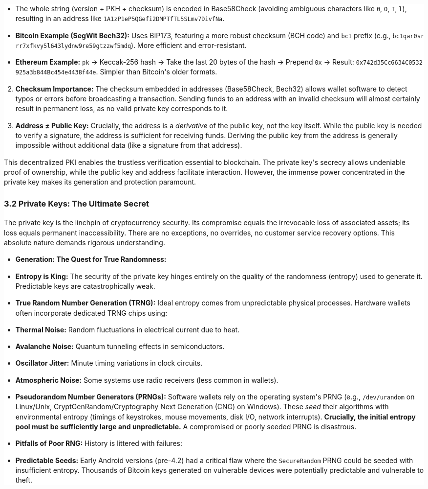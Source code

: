 *   The whole string (version + PKH + checksum) is encoded in Base58Check (avoiding ambiguous characters like `0`, `O`, `I`, `l`), resulting in an address like `1A1zP1eP5QGefi2DMPTfTL5SLmv7DivfNa`.

*   **Bitcoin Example (SegWit Bech32):** Uses BIP173, featuring a more robust checksum (BCH code) and `bc1` prefix (e.g., `bc1qar0srrr7xfkvy5l643lydnw9re59gtzzwf5mdq`). More efficient and error-resistant.

*   **Ethereum Example:** `pk` -> Keccak-256 hash -> Take the last 20 bytes of the hash -> Prepend `0x` -> Result: `0x742d35Cc6634C0532925a3b844Bc454e4438f44e`. Simpler than Bitcoin's older formats.

2.  **Checksum Importance:** The checksum embedded in addresses (Base58Check, Bech32) allows wallet software to detect typos or errors before broadcasting a transaction. Sending funds to an address with an invalid checksum will almost certainly result in permanent loss, as no valid private key corresponds to it.

3.  **Address ≠ Public Key:** Crucially, the address is a *derivative* of the public key, not the key itself. While the public key is needed to verify a signature, the address is sufficient for receiving funds. Deriving the public key from the address is generally impossible without additional data (like a signature from that address).

This decentralized PKI enables the trustless verification essential to blockchain. The private key's secrecy allows undeniable proof of ownership, while the public key and address facilitate interaction. However, the immense power concentrated in the private key makes its generation and protection paramount.

### 3.2 Private Keys: The Ultimate Secret

The private key is the linchpin of cryptocurrency security. Its compromise equals the irrevocable loss of associated assets; its loss equals permanent inaccessibility. There are no exceptions, no overrides, no customer service recovery options. This absolute nature demands rigorous understanding.

*   **Generation: The Quest for True Randomness:**

*   **Entropy is King:** The security of the private key hinges entirely on the quality of the randomness (entropy) used to generate it. Predictable keys are catastrophically weak.

*   **True Random Number Generation (TRNG):** Ideal entropy comes from unpredictable physical processes. Hardware wallets often incorporate dedicated TRNG chips using:

*   **Thermal Noise:** Random fluctuations in electrical current due to heat.

*   **Avalanche Noise:** Quantum tunneling effects in semiconductors.

*   **Oscillator Jitter:** Minute timing variations in clock circuits.

*   **Atmospheric Noise:** Some systems use radio receivers (less common in wallets).

*   **Pseudorandom Number Generators (PRNGs):** Software wallets rely on the operating system's PRNG (e.g., `/dev/urandom` on Linux/Unix, CryptGenRandom/Cryptography Next Generation (CNG) on Windows). These *seed* their algorithms with environmental entropy (timings of keystrokes, mouse movements, disk I/O, network interrupts). **Crucially, the initial entropy pool must be sufficiently large and unpredictable.** A compromised or poorly seeded PRNG is disastrous.

*   **Pitfalls of Poor RNG:** History is littered with failures:

*   **Predictable Seeds:** Early Android versions (pre-4.2) had a critical flaw where the `SecureRandom` PRNG could be seeded with insufficient entropy. Thousands of Bitcoin keys generated on vulnerable devices were potentially predictable and vulnerable to theft.
